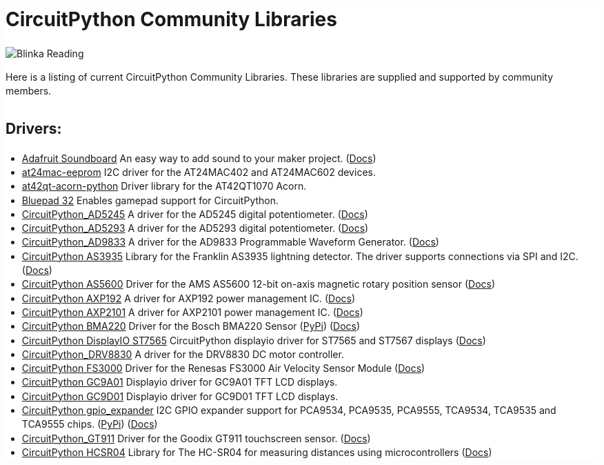 # CircuitPython Community Libraries
![Blinka Reading](https://github.com/adafruit/circuitpython-weekly-newsletter/blob/gh-pages/assets/common_assets/blinka.png)

Here is a listing of current CircuitPython Community Libraries. These libraries are supplied and supported by community members.

## Drivers:
* [Adafruit Soundboard](https://github.com/mmabey/Adafruit_Soundboard.git) An easy way to add sound to your maker project. \([Docs](https://adafruit-soundboard.readthedocs.io/en/latest/README.html))
* [at24mac-eeprom](https://github.com/facts-engineering/CircuitPython_AT24MAC_EEPROM.git) I2C driver for the AT24MAC402 and AT24MAC602 devices.
* [at42qt-acorn-python](https://github.com/skerr92/at42qt-acorn-python.git) Driver library for the AT42QT1070 Acorn.
* [Bluepad 32](https://github.com/ricardoquesada/bluepad32-circuitpython) Enables gamepad support for CircuitPython.
* [CircuitPython_AD5245](https://github.com/CedarGroveStudios/CircuitPython_AD5245.git) A driver for the AD5245 digital potentiometer. \([Docs](https://github.com/CedarGroveStudios/CircuitPython_AD5245/blob/main/media/pseudo_readthedocs_cedargrove_ad5245.pdf))
* [CircuitPython_AD5293](https://github.com/CedarGroveStudios/CircuitPython_AD5293.git) A driver for the AD5293 digital potentiometer. \([Docs](https://github.com/CedarGroveStudios/CircuitPython_AD5293/blob/main/media/pseudo_readthedocs_cedargrove_ad5293.pdf))
* [CircuitPython_AD9833](https://github.com/CedarGroveStudios/CircuitPython_AD9833.git) A driver for the AD9833 Programmable Waveform Generator. \([Docs](https://github.com/CedarGroveStudios/CircuitPython_AD9833/blob/master/media/pseudo_readthedocs_cedargrove_ad9833.pdf))
* [CircuitPython AS3935](https://github.com/BiffoBear/CircuitPython_AS3935.git) Library for the Franklin AS3935 lightning detector. The driver supports connections via SPI and I2C. \([Docs](https://circuitpython-as3935.readthedocs.io/))
* [CircuitPython AS5600](https://github.com/noelanderson/CircuitPython_AS5600.git) Driver for the AMS AS5600 12-bit on-axis magnetic rotary position sensor ([Docs](https://circuitpython-as5600.readthedocs.io/en/latest/))
* [CircuitPython AXP192](https://github.com/CDarius/CircuitPython_AXP192.git) A driver for AXP192 power management IC. \([Docs](https://circuitpython-axp192.readthedocs.io/))
* [CircuitPython AXP2101](https://github.com/CDarius/CircuitPython_AXP2101.git) A driver for AXP2101 power management IC. \([Docs](http://circuitpython-driver-for-axp2101-power-management-ic.readthedocs.io//))
* [CircuitPython BMA220](https://github.com/jposada202020/CircuitPython_BMA220.git) Driver for the Bosch BMA220 Sensor ([PyPi](https://pypi.org/project/circuitpython-bma220/)) \([Docs](https://circuitpython-bma220.readthedocs.io/en/latest/))
* [CircuitPython DisplayIO ST7565](https://github.com/mateusznowakdev/CircuitPython_DisplayIO_ST7565.git) CircuitPython displayio driver for ST7565 and ST7567 displays \([Docs](https://circuitpython-displayio-st7565.readthedocs.io/en/latest/))
* [CircuitPython_DRV8830](https://github.com/CedarGroveStudios/CircuitPython_DRV8830.git) A driver for the DRV8830 DC motor controller.
* [CircuitPython FS3000](https://github.com/noelanderson/CircuitPython_FS3000.git) Driver for the Renesas FS3000 Air Velocity Sensor Module ([Docs](https://circuitpython-fs3000.readthedocs.io/en/latest/))
* [CircuitPython GC9A01](https://github.com/tylercrumpton/CircuitPython_GC9A01.git) Displayio driver for GC9A01 TFT LCD displays.
* [CircuitPython GC9D01](https://github.com/tylercrumpton/CircuitPython_GC9D01.git) Displayio driver for GC9D01 TFT LCD displays.
* [CircuitPython gpio_expander](https://github.com/gpongelli/CircuitPython_gpio_expander.git) I2C GPIO expander support for PCA9534, PCA9535, PCA9555, TCA9534, TCA9535 and TCA9555 chips. ([PyPi](https://pypi.org/project/circuitpython-gpio-expander/)) \([Docs](https://github.com/gpongelli/CircuitPython_gpio_expander/blob/main/README.rst))
* [CircuitPython_GT911](https://github.com/rgrizzell/CircuitPython_GT911.git) Driver for the Goodix GT911 touchscreen sensor. \([Docs](https://circuitpython-gt911.readthedocs.io/en/latest/))
* [CircuitPython HCSR04](https://github.com/mmabey/CircuitPython_HCSR04.git) Library for The HC-SR04 for measuring distances using microcontrollers \([Docs](https://circuitpython-hcsr04.readthedocs.io/en/latest/))